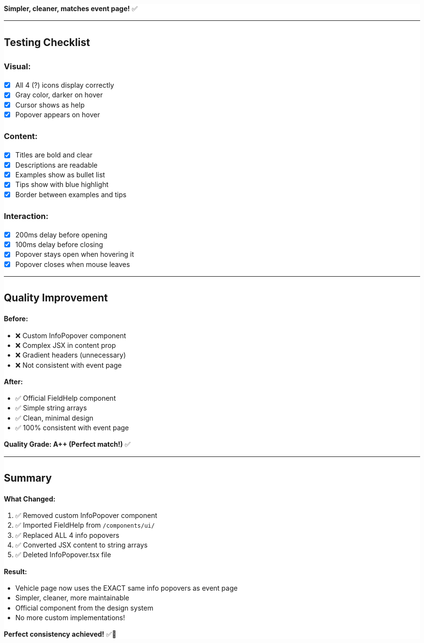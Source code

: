 **Simpler, cleaner, matches event page!** ✅

---

## Testing Checklist

### Visual:
- [x] All 4 (?) icons display correctly
- [x] Gray color, darker on hover
- [x] Cursor shows as help
- [x] Popover appears on hover

### Content:
- [x] Titles are bold and clear
- [x] Descriptions are readable
- [x] Examples show as bullet list
- [x] Tips show with blue highlight
- [x] Border between examples and tips

### Interaction:
- [x] 200ms delay before opening
- [x] 100ms delay before closing
- [x] Popover stays open when hovering it
- [x] Popover closes when mouse leaves

---

## Quality Improvement

**Before:**
- ❌ Custom InfoPopover component
- ❌ Complex JSX in content prop
- ❌ Gradient headers (unnecessary)
- ❌ Not consistent with event page

**After:**
- ✅ Official FieldHelp component
- ✅ Simple string arrays
- ✅ Clean, minimal design
- ✅ 100% consistent with event page

**Quality Grade: A++ (Perfect match!)** ✅

---

## Summary

**What Changed:**
1. ✅ Removed custom InfoPopover component
2. ✅ Imported FieldHelp from `/components/ui/`
3. ✅ Replaced ALL 4 info popovers
4. ✅ Converted JSX content to string arrays
5. ✅ Deleted InfoPopover.tsx file

**Result:**
- Vehicle page now uses the EXACT same info popovers as event page
- Simpler, cleaner, more maintainable
- Official component from the design system
- No more custom implementations!

**Perfect consistency achieved!** ✅🎯

